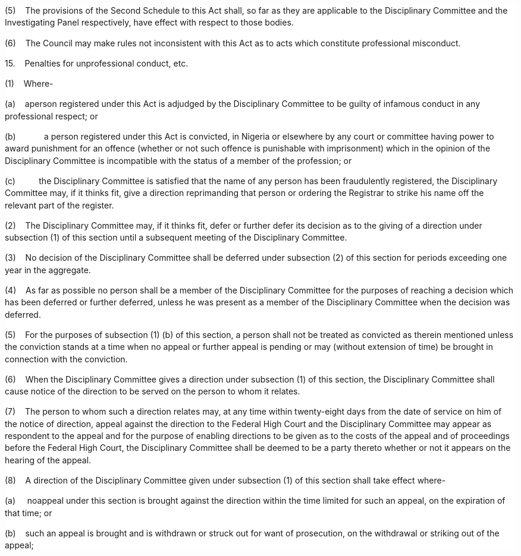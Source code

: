 (5)    The provisions of the Second Schedule to this Act shall, so far as they are applicable to the Disciplinary Committee and the Investigating Panel respectively, have effect with respect to those bodies.

(6)    The Council may make rules not inconsistent with this Act as to acts which constitute professional misconduct.

15.    Penalties for unprofessional conduct, etc.

(1)    Where-

(a)    aperson registered under this Act is adjudged by the Disciplinary Committee to be guilty of infamous conduct in any professional respect; or

(b)            a person registered under this Act is convicted, in Nigeria or elsewhere by any court or committee having power to award punishment for an offence (whether or not such offence is punishable with imprisonment) which in the opinion of the Disciplinary Committee is incompatible with the status of a member of the profession; or

(c)          the Disciplinary Committee is satisfied that the name of any person has been fraudulently registered, the Disciplinary Committee may, if it thinks fit, give a direction reprimanding that person or ordering the Registrar to strike his name off the relevant part of the register.

(2)    The Disciplinary Committee may, if it thinks fit, defer or further defer its decision as to the giving of a direction under subsection (1) of this section until a subsequent meeting of the Disciplinary Committee.

(3)    No decision of the Disciplinary Committee shall be deferred under subsection (2) of this section for periods exceeding one year in the aggregate.

(4)    As far as possible no person shall be a member of the Disciplinary Committee for the purposes of reaching a decision which has been deferred or further deferred, unless he was present as a member of the Disciplinary Committee when the decision was deferred.

(5)    For the purposes of subsection (1) (b) of this section, a person shall not be treated as convicted as therein mentioned unless the conviction stands at a time when no appeal or further appeal is pending or may (without extension of time) be brought in connection with the conviction.

(6)    When the Disciplinary Committee gives a direction under subsection (1) of this section, the Disciplinary Committee shall cause notice of the direction to be served on the person to whom it relates.

(7)    The person to whom such a direction relates may, at any time within twenty-eight days from the date of service on him of the notice of direction, appeal against the direction to the Federal High Court and the Disciplinary Committee may appear as respondent to the appeal and for the purpose of enabling directions to be given as to the costs of the appeal and of proceedings before the Federal High Court, the Disciplinary Committee shall be deemed to be a party thereto whether or not it appears on the hearing of the appeal.

(8)    A direction of the Disciplinary Committee given under subsection (1) of this section shall take effect where-

(a)     noappeal under this section is brought against the direction within the time limited for such an appeal, on the expiration of that time; or

(b)    such an appeal is brought and is withdrawn or struck out for want of prosecution, on the withdrawal or striking out of the appeal;
